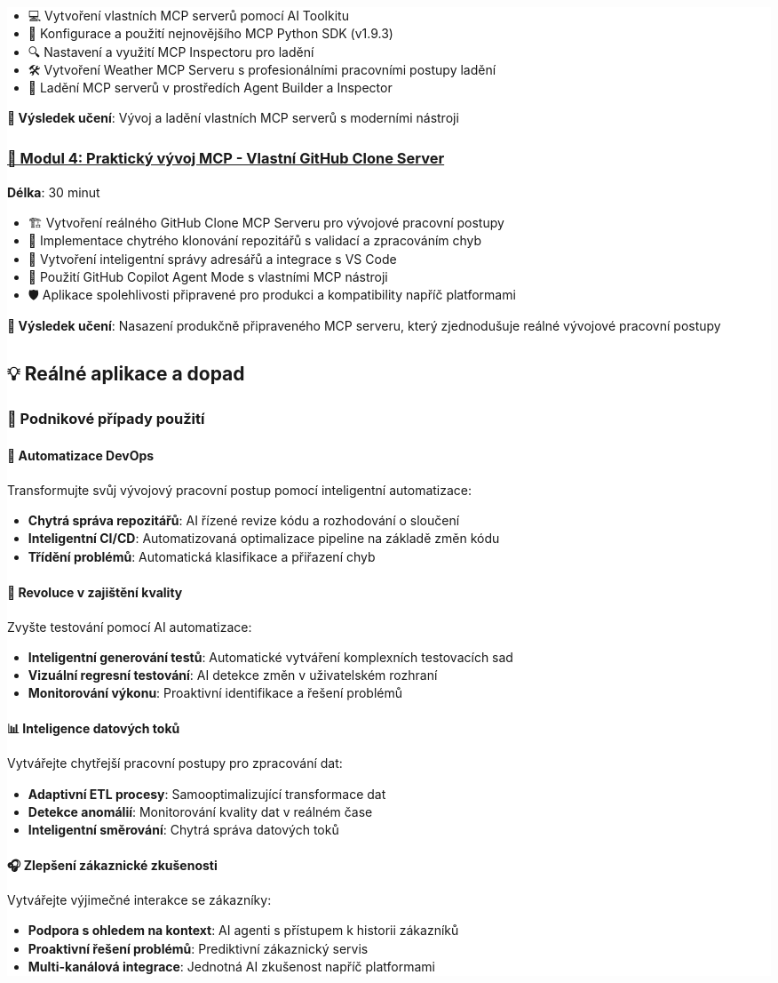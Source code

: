 - 💻 Vytvoření vlastních MCP serverů pomocí AI Toolkitu
- 🐍 Konfigurace a použití nejnovějšího MCP Python SDK (v1.9.3)
- 🔍 Nastavení a využití MCP Inspectoru pro ladění
- 🛠️ Vytvoření Weather MCP Serveru s profesionálními pracovními postupy ladění
- 🧪 Ladění MCP serverů v prostředích Agent Builder a Inspector

**🎯 Výsledek učení**: Vývoj a ladění vlastních MCP serverů s moderními nástroji

### [🐙 Modul 4: Praktický vývoj MCP - Vlastní GitHub Clone Server](./lab4/README.md)

**Délka**: 30 minut

- 🏗️ Vytvoření reálného GitHub Clone MCP Serveru pro vývojové pracovní postupy
- 🔄 Implementace chytrého klonování repozitářů s validací a zpracováním chyb
- 📁 Vytvoření inteligentní správy adresářů a integrace s VS Code
- 🤖 Použití GitHub Copilot Agent Mode s vlastními MCP nástroji
- 🛡️ Aplikace spolehlivosti připravené pro produkci a kompatibility napříč platformami

**🎯 Výsledek učení**: Nasazení produkčně připraveného MCP serveru, který zjednodušuje reálné vývojové pracovní postupy

## 💡 Reálné aplikace a dopad

### 🏢 Podnikové případy použití

#### 🔄 Automatizace DevOps

Transformujte svůj vývojový pracovní postup pomocí inteligentní automatizace:

- **Chytrá správa repozitářů**: AI řízené revize kódu a rozhodování o sloučení
- **Inteligentní CI/CD**: Automatizovaná optimalizace pipeline na základě změn kódu
- **Třídění problémů**: Automatická klasifikace a přiřazení chyb

#### 🧪 Revoluce v zajištění kvality

Zvyšte testování pomocí AI automatizace:

- **Inteligentní generování testů**: Automatické vytváření komplexních testovacích sad
- **Vizuální regresní testování**: AI detekce změn v uživatelském rozhraní
- **Monitorování výkonu**: Proaktivní identifikace a řešení problémů

#### 📊 Inteligence datových toků

Vytvářejte chytřejší pracovní postupy pro zpracování dat:

- **Adaptivní ETL procesy**: Samooptimalizující transformace dat
- **Detekce anomálií**: Monitorování kvality dat v reálném čase
- **Inteligentní směrování**: Chytrá správa datových toků

#### 🎧 Zlepšení zákaznické zkušenosti

Vytvářejte výjimečné interakce se zákazníky:

- **Podpora s ohledem na kontext**: AI agenti s přístupem k historii zákazníků
- **Proaktivní řešení problémů**: Prediktivní zákaznický servis
- **Multi-kanálová integrace**: Jednotná AI zkušenost napříč platformami
